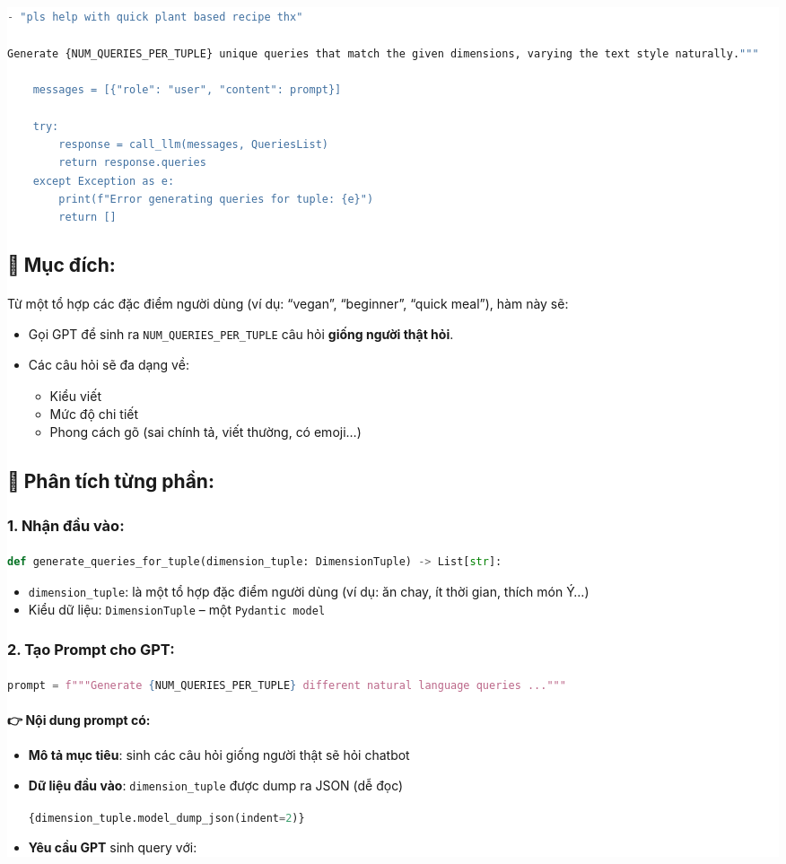 ```python
- "pls help with quick plant based recipe thx"

Generate {NUM_QUERIES_PER_TUPLE} unique queries that match the given dimensions, varying the text style naturally."""

    messages = [{"role": "user", "content": prompt}]

    try:
        response = call_llm(messages, QueriesList)
        return response.queries
    except Exception as e:
        print(f"Error generating queries for tuple: {e}")
        return []

```

## 🎯 Mục đích:

Từ một tổ hợp các đặc điểm người dùng (ví dụ: “vegan”, “beginner”, “quick meal”), hàm này sẽ:

- Gọi GPT để sinh ra `NUM_QUERIES_PER_TUPLE` câu hỏi **giống người thật hỏi**.
- Các câu hỏi sẽ đa dạng về:

  - Kiểu viết
  - Mức độ chi tiết
  - Phong cách gõ (sai chính tả, viết thường, có emoji…)

## 📌 Phân tích từng phần:

### 1. Nhận đầu vào:

```python
def generate_queries_for_tuple(dimension_tuple: DimensionTuple) -> List[str]:
```

- `dimension_tuple`: là một tổ hợp đặc điểm người dùng (ví dụ: ăn chay, ít thời gian, thích món Ý…)
- Kiểu dữ liệu: `DimensionTuple` – một `Pydantic model`

### 2. Tạo Prompt cho GPT:

```python
prompt = f"""Generate {NUM_QUERIES_PER_TUPLE} different natural language queries ..."""
```

#### 👉 Nội dung prompt có:

- **Mô tả mục tiêu**: sinh các câu hỏi giống người thật sẽ hỏi chatbot
- **Dữ liệu đầu vào**: `dimension_tuple` được dump ra JSON (dễ đọc)

  ```python
  {dimension_tuple.model_dump_json(indent=2)}
  ```

- **Yêu cầu GPT** sinh query với:

